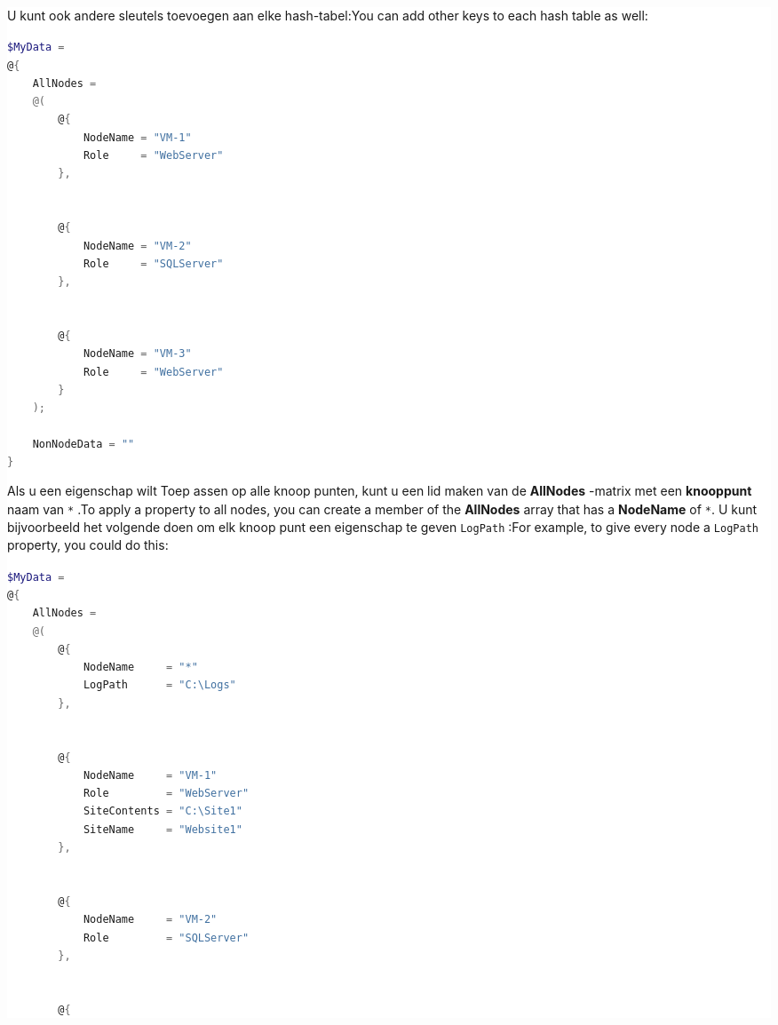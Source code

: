 <span data-ttu-id="a173e-120">U kunt ook andere sleutels toevoegen aan elke hash-tabel:</span><span class="sxs-lookup"><span data-stu-id="a173e-120">You can add other keys to each hash table as well:</span></span>

```powershell
$MyData =
@{
    AllNodes =
    @(
        @{
            NodeName = "VM-1"
            Role     = "WebServer"
        },


        @{
            NodeName = "VM-2"
            Role     = "SQLServer"
        },


        @{
            NodeName = "VM-3"
            Role     = "WebServer"
        }
    );

    NonNodeData = ""
}
```

<span data-ttu-id="a173e-121">Als u een eigenschap wilt Toep assen op alle knoop punten, kunt u een lid maken van de **AllNodes** -matrix met een **knooppunt** naam van `*` .</span><span class="sxs-lookup"><span data-stu-id="a173e-121">To apply a property to all nodes, you can create a member of the **AllNodes** array that has a **NodeName** of `*`.</span></span> <span data-ttu-id="a173e-122">U kunt bijvoorbeeld het volgende doen om elk knoop punt een eigenschap te geven `LogPath` :</span><span class="sxs-lookup"><span data-stu-id="a173e-122">For example, to give every node a `LogPath` property, you could do this:</span></span>

```powershell
$MyData =
@{
    AllNodes =
    @(
        @{
            NodeName     = "*"
            LogPath      = "C:\Logs"
        },


        @{
            NodeName     = "VM-1"
            Role         = "WebServer"
            SiteContents = "C:\Site1"
            SiteName     = "Website1"
        },


        @{
            NodeName     = "VM-2"
            Role         = "SQLServer"
        },


        @{
```